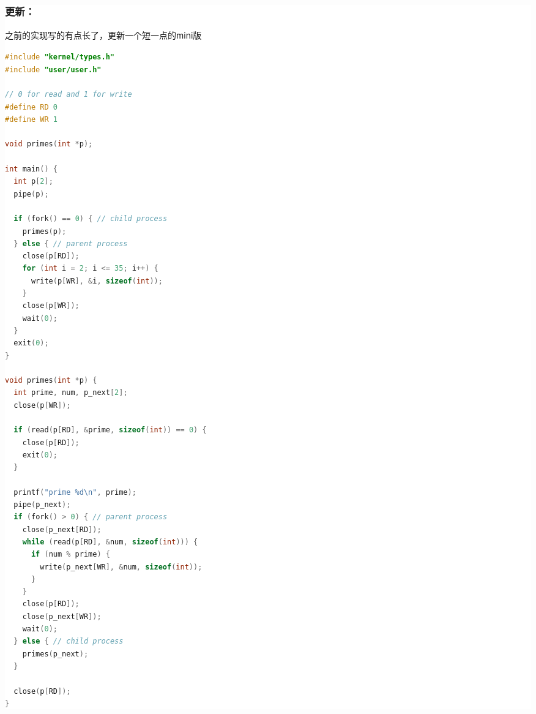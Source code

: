 

### 更新：

之前的实现写的有点长了，更新一个短一点的mini版

```c
#include "kernel/types.h"
#include "user/user.h"

// 0 for read and 1 for write
#define RD 0
#define WR 1

void primes(int *p);

int main() {
  int p[2];
  pipe(p);

  if (fork() == 0) { // child process
    primes(p);
  } else { // parent process
    close(p[RD]);
    for (int i = 2; i <= 35; i++) {
      write(p[WR], &i, sizeof(int));
    }
    close(p[WR]);
    wait(0);
  }
  exit(0);
}

void primes(int *p) {
  int prime, num, p_next[2];
  close(p[WR]);

  if (read(p[RD], &prime, sizeof(int)) == 0) {
    close(p[RD]);
    exit(0);
  }

  printf("prime %d\n", prime);
  pipe(p_next);
  if (fork() > 0) { // parent process
    close(p_next[RD]);
    while (read(p[RD], &num, sizeof(int))) {
      if (num % prime) {
        write(p_next[WR], &num, sizeof(int));
      }
    }
    close(p[RD]);
    close(p_next[WR]);
    wait(0);
  } else { // child process
    primes(p_next);
  }

  close(p[RD]);
}
```
